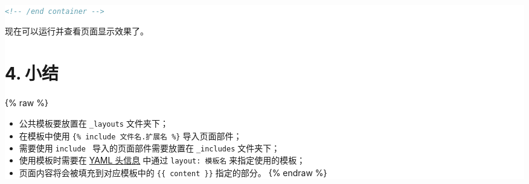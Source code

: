 ```html
<!-- /end container -->
```

现在可以运行并查看页面显示效果了。



# 4. 小结
{% raw %}
* 公共模板要放置在 `_layouts` 文件夹下；
* 在模板中使用 `{% include 文件名.扩展名 %}` 导入页面部件；
* 需要使用 `include ` 导入的页面部件需要放置在 `_includes` 文件夹下；
* 使用模板时需要在 [YAML 头信息](http://jekyllcn.com/docs/frontmatter/) 中通过 `layout: 模板名` 来指定使用的模板；
* 页面内容将会被填充到对应模板中的 `{{ content }}` 指定的部分。
{% endraw %}
